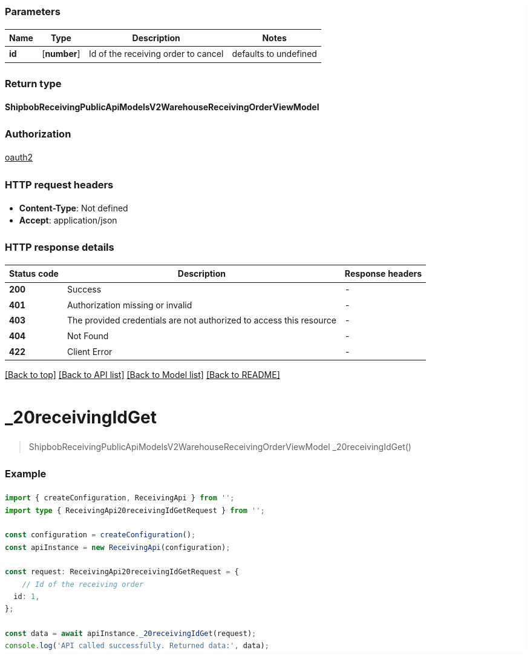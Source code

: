 ### Parameters

Name | Type | Description  | Notes
------------- | ------------- | ------------- | -------------
 **id** | [**number**] | Id of the receiving order to cancel | defaults to undefined


### Return type

**ShipbobReceivingPublicApiModelsV2WarehouseReceivingOrderViewModel**

### Authorization

[oauth2](README.md#oauth2)

### HTTP request headers

 - **Content-Type**: Not defined
 - **Accept**: application/json


### HTTP response details
| Status code | Description | Response headers |
|-------------|-------------|------------------|
**200** | Success |  -  |
**401** | Authorization missing or invalid |  -  |
**403** | The provided credentials are not authorized to access this resource |  -  |
**404** | Not Found |  -  |
**422** | Client Error |  -  |

[[Back to top]](#) [[Back to API list]](README.md#documentation-for-api-endpoints) [[Back to Model list]](README.md#documentation-for-models) [[Back to README]](README.md)

# **_20receivingIdGet**
> ShipbobReceivingPublicApiModelsV2WarehouseReceivingOrderViewModel _20receivingIdGet()


### Example


```typescript
import { createConfiguration, ReceivingApi } from '';
import type { ReceivingApi20receivingIdGetRequest } from '';

const configuration = createConfiguration();
const apiInstance = new ReceivingApi(configuration);

const request: ReceivingApi20receivingIdGetRequest = {
    // Id of the receiving order
  id: 1,
};

const data = await apiInstance._20receivingIdGet(request);
console.log('API called successfully. Returned data:', data);
```
